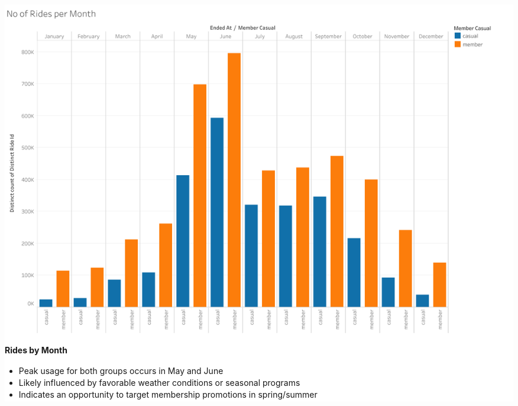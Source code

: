 ![Number of Rides per Month](./assets/No%20of%20Rides%20per%20Month.png)

**Rides by Month**

- Peak usage for both groups occurs in May and June
- Likely influenced by favorable weather conditions or seasonal programs
- Indicates an opportunity to target membership promotions in spring/summer
